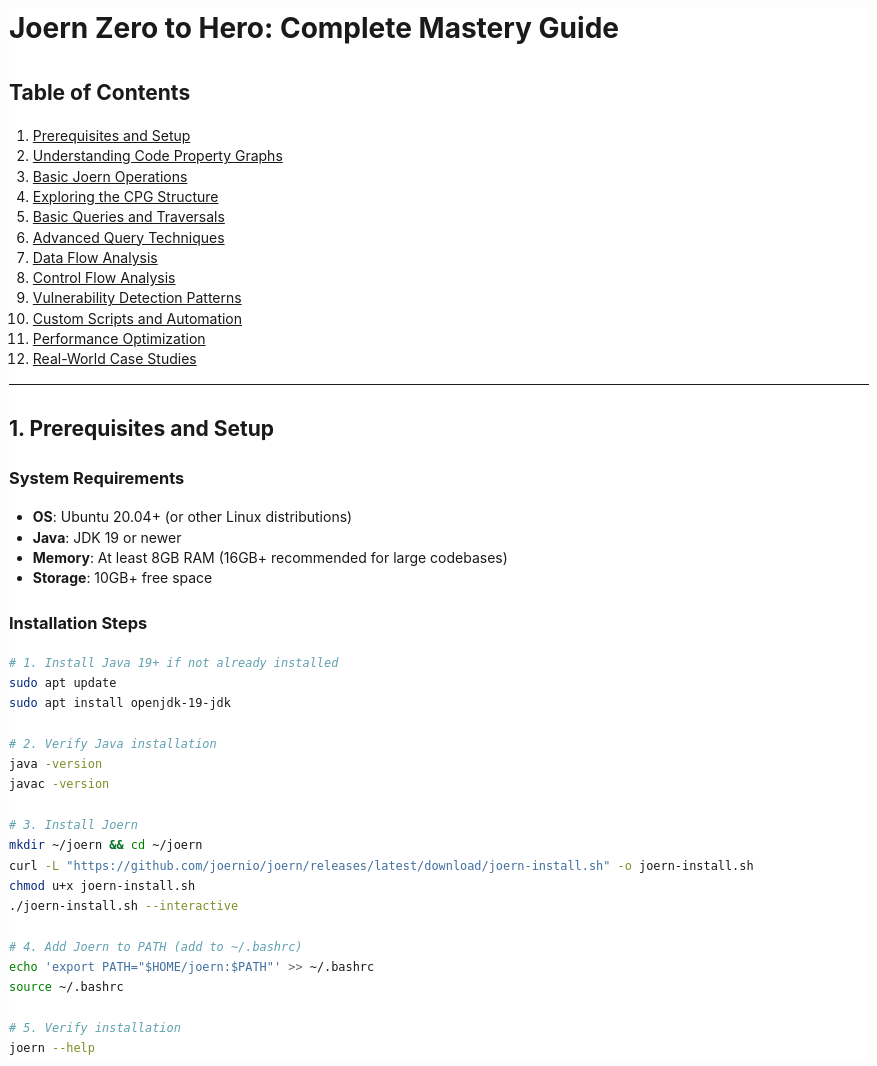 # Joern Zero to Hero: Complete Mastery Guide

## Table of Contents
1. [Prerequisites and Setup](#1-prerequisites-and-setup)
2. [Understanding Code Property Graphs](#2-understanding-code-property-graphs)
3. [Basic Joern Operations](#3-basic-joern-operations)
4. [Exploring the CPG Structure](#4-exploring-the-cpg-structure)
5. [Basic Queries and Traversals](#5-basic-queries-and-traversals)
6. [Advanced Query Techniques](#6-advanced-query-techniques)
7. [Data Flow Analysis](#7-data-flow-analysis)
8. [Control Flow Analysis](#8-control-flow-analysis)
9. [Vulnerability Detection Patterns](#9-vulnerability-detection-patterns)
10. [Custom Scripts and Automation](#10-custom-scripts-and-automation)
11. [Performance Optimization](#11-performance-optimization)
12. [Real-World Case Studies](#12-real-world-case-studies)

---

## 1. Prerequisites and Setup

### System Requirements
- **OS**: Ubuntu 20.04+ (or other Linux distributions)
- **Java**: JDK 19 or newer
- **Memory**: At least 8GB RAM (16GB+ recommended for large codebases)
- **Storage**: 10GB+ free space

### Installation Steps

```bash
# 1. Install Java 19+ if not already installed
sudo apt update
sudo apt install openjdk-19-jdk

# 2. Verify Java installation
java -version
javac -version

# 3. Install Joern
mkdir ~/joern && cd ~/joern
curl -L "https://github.com/joernio/joern/releases/latest/download/joern-install.sh" -o joern-install.sh
chmod u+x joern-install.sh
./joern-install.sh --interactive

# 4. Add Joern to PATH (add to ~/.bashrc)
echo 'export PATH="$HOME/joern:$PATH"' >> ~/.bashrc
source ~/.bashrc

# 5. Verify installation
joern --help
```

